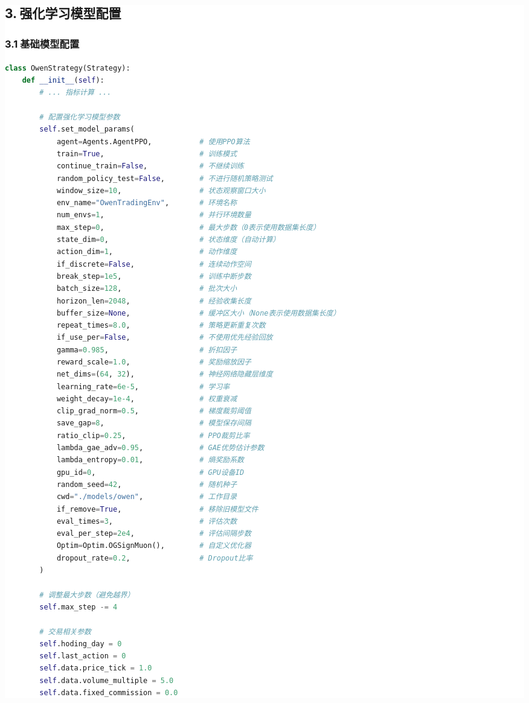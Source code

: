 ## 3. 强化学习模型配置

### 3.1 基础模型配置

```python
class OwenStrategy(Strategy):
    def __init__(self):
        # ... 指标计算 ...
        
        # 配置强化学习模型参数
        self.set_model_params(
            agent=Agents.AgentPPO,           # 使用PPO算法
            train=True,                      # 训练模式
            continue_train=False,            # 不继续训练
            random_policy_test=False,        # 不进行随机策略测试
            window_size=10,                  # 状态观察窗口大小
            env_name="OwenTradingEnv",       # 环境名称
            num_envs=1,                      # 并行环境数量
            max_step=0,                      # 最大步数（0表示使用数据集长度）
            state_dim=0,                     # 状态维度（自动计算）
            action_dim=1,                    # 动作维度
            if_discrete=False,               # 连续动作空间
            break_step=1e5,                  # 训练中断步数
            batch_size=128,                  # 批次大小
            horizon_len=2048,                # 经验收集长度
            buffer_size=None,                # 缓冲区大小（None表示使用数据集长度）
            repeat_times=8.0,                # 策略更新重复次数
            if_use_per=False,                # 不使用优先经验回放
            gamma=0.985,                     # 折扣因子
            reward_scale=1.0,                # 奖励缩放因子
            net_dims=(64, 32),               # 神经网络隐藏层维度
            learning_rate=6e-5,              # 学习率
            weight_decay=1e-4,               # 权重衰减
            clip_grad_norm=0.5,              # 梯度裁剪阈值
            save_gap=8,                      # 模型保存间隔
            ratio_clip=0.25,                 # PPO裁剪比率
            lambda_gae_adv=0.95,             # GAE优势估计参数
            lambda_entropy=0.01,             # 熵奖励系数
            gpu_id=0,                        # GPU设备ID
            random_seed=42,                  # 随机种子
            cwd="./models/owen",             # 工作目录
            if_remove=True,                  # 移除旧模型文件
            eval_times=3,                    # 评估次数
            eval_per_step=2e4,               # 评估间隔步数
            Optim=Optim.OGSignMuon(),        # 自定义优化器
            dropout_rate=0.2,                # Dropout比率
        )
        
        # 调整最大步数（避免越界）
        self.max_step -= 4
        
        # 交易相关参数
        self.hoding_day = 0
        self.last_action = 0
        self.data.price_tick = 1.0
        self.data.volume_multiple = 5.0
        self.data.fixed_commission = 0.0
```
